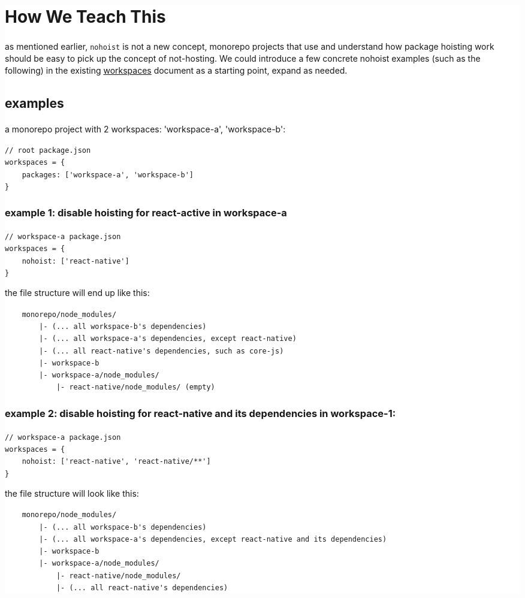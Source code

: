 # How We Teach This

as mentioned earlier, `nohoist` is not a new concept, monorepo projects that use and understand how package hoisting work should be easy to pick up the concept of not-hosting. We could introduce a few concrete nohoist examples (such as the following) in the existing [workspaces](https://yarnpkg.com/en/docs/workspaces) document as a starting point, expand as needed.

## examples
a monorepo project with 2 workspaces: 'workspace-a', 'workspace-b':
```
// root package.json
workspaces = {
    packages: ['workspace-a', 'workspace-b']
}
```
### example 1: disable hoisting for react-active in workspace-a
```
// workspace-a package.json
workspaces = {
    nohoist: ['react-native']
}
```
the file structure will end up like this:
```
    monorepo/node_modules/
        |- (... all workspace-b's dependencies)
        |- (... all workspace-a's dependencies, except react-native)
        |- (... all react-native's dependencies, such as core-js)
        |- workspace-b
        |- workspace-a/node_modules/
            |- react-native/node_modules/ (empty)

```
### example 2: disable hoisting for react-native and its dependencies in workspace-1:
```
// workspace-a package.json
workspaces = {
    nohoist: ['react-native', 'react-native/**']
}
```
the file structure will look like this:
```
    monorepo/node_modules/
        |- (... all workspace-b's dependencies)
        |- (... all workspace-a's dependencies, except react-native and its dependencies)
        |- workspace-b
        |- workspace-a/node_modules/
            |- react-native/node_modules/
            |- (... all react-native's dependencies)

```
